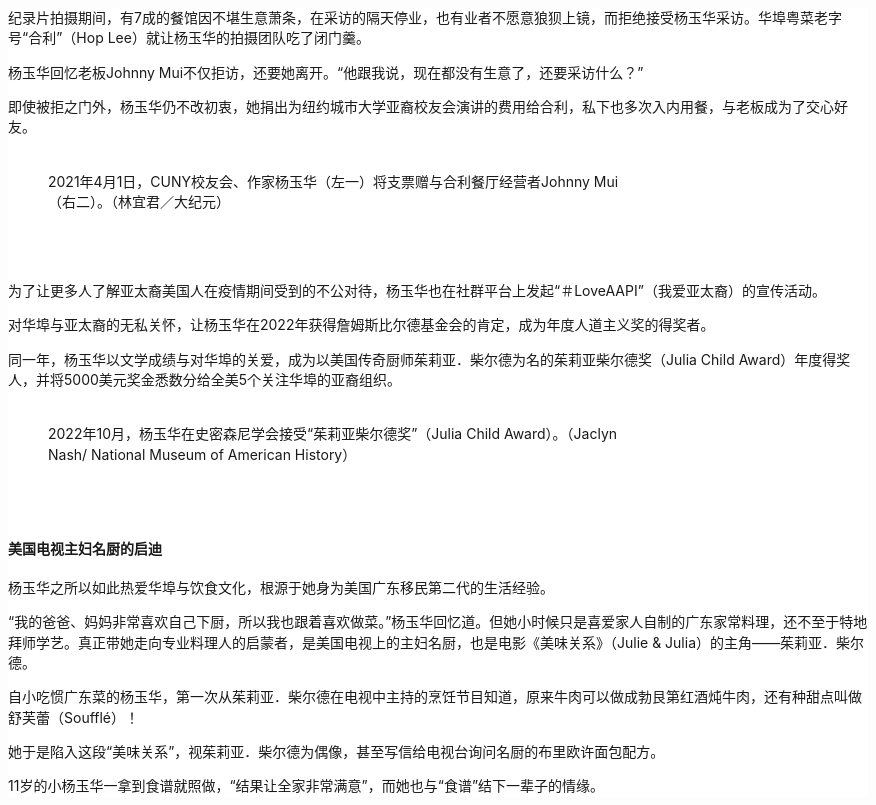 </h4>
<p>
 纪录片拍摄期间，有7成的餐馆因不堪生意萧条，在采访的隔天停业，也有业者不愿意狼狈上镜，而拒绝接受杨玉华采访。华埠粤菜老字号“合利”（Hop Lee）就让杨玉华的拍摄团队吃了闭门羹。
</p>
<p>
 杨玉华回忆老板Johnny Mui不仅拒访，还要她离开。“他跟我说，现在都没有生意了，还要采访什么？”
</p>
<p>
 即使被拒之门外，杨玉华仍不改初衷，她捐出为纽约城市大学亚裔校友会演讲的费用给合利，私下也多次入内用餐，与老板成为了交心好友。
</p>
<figure aria-describedby="caption-attachment-14017823" class="wp-caption aligncenter" id="attachment_14017823" style="width: 596px">
 <ok href=" https://i.epochtimes.com/assets/uploads/2023/06/id14017823-166814-450x300.jpeg" rel="noreferrer noopener" target="_blank">
  <img alt="" class="wp-image-14017823" src="https://i.epochtimes.com/assets/uploads/2023/06/id14017823-166814-450x300.jpeg"/>
 </ok>
 <br/><figcaption class="wp-caption-text" id="caption-attachment-14017823">
  2021年4月1日，CUNY校友会、作家杨玉华（左一）将支票赠与合利餐厅经营者Johnny Mui（右二）。（林宜君／大纪元）
 </figcaption><br/>
</figure><br/>
<p>
 为了让更多人了解亚太裔美国人在疫情期间受到的不公对待，杨玉华也在社群平台上发起“＃LoveAAPI”（我爱亚太裔）的宣传活动。
</p>
<p>
 对华埠与亚太裔的无私关怀，让杨玉华在2022年获得詹姆斯比尔德基金会的肯定，成为年度人道主义奖的得奖者。
</p>
<p>
 同一年，杨玉华以文学成绩与对华埠的关爱，成为以美国传奇厨师茱莉亚．柴尔德为名的茱莉亚柴尔德奖（Julia Child Award）年度得奖人，并将5000美元奖金悉数分给全美5个关注华埠的亚裔组织。
</p>
<figure aria-describedby="caption-attachment-14017825" class="wp-caption aligncenter" id="attachment_14017825" style="width: 597px">
 <ok href=" https://i.epochtimes.com/assets/uploads/2023/06/id14017825-166842-450x300.jpeg" rel="noreferrer noopener" target="_blank">
  <img alt="" class="wp-image-14017825" src="https://i.epochtimes.com/assets/uploads/2023/06/id14017825-166842-450x300.jpeg"/>
 </ok>
 <br/><figcaption class="wp-caption-text" id="caption-attachment-14017825">
  2022年10月，杨玉华在史密森尼学会接受“茱莉亚柴尔德奖”（Julia Child Award）。（Jaclyn Nash/ National Museum of American History）
 </figcaption><br/>
</figure><br/>
<h4>
 美国电视主妇名厨的启迪
</h4>
<p>
 杨玉华之所以如此热爱华埠与饮食文化，根源于她身为美国广东移民第二代的生活经验。
</p>
<p>
 “我的爸爸、妈妈非常喜欢自己下厨，所以我也跟着喜欢做菜。”杨玉华回忆道。但她小时候只是喜爱家人自制的广东家常料理，还不至于特地拜师学艺。真正带她走向专业料理人的启蒙者，是美国电视上的主妇名厨，也是电影《美味关系》（Julie &amp; Julia）的主角——茱莉亚．柴尔德。
</p>
<p>
 自小吃惯广东菜的杨玉华，第一次从茱莉亚．柴尔德在电视中主持的烹饪节目知道，原来牛肉可以做成勃艮第红酒炖牛肉，还有种甜点叫做舒芙蕾（Soufflé）！
</p>
<p>
 她于是陷入这段“美味关系”，视茱莉亚．柴尔德为偶像，甚至写信给电视台询问名厨的布里欧许面包配方。
</p>
<p>
 11岁的小杨玉华一拿到食谱就照做，“结果让全家非常满意”，而她也与“食谱”结下一辈子的情缘。
</p>
<figure aria-describedby="caption-attachment-14017818" class="wp-caption aligncenter" id="attachment_14017818" style="width: 567px">